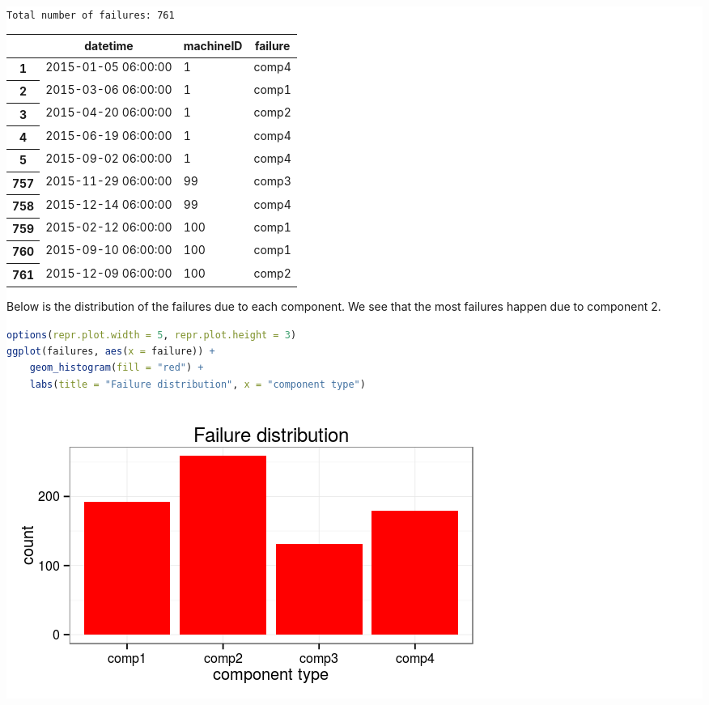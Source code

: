     Total number of failures: 761


<table>
<thead><tr><th></th><th scope=col>datetime</th><th scope=col>machineID</th><th scope=col>failure</th></tr></thead>
<tbody>
	<tr><th scope=row>1</th><td>2015-01-05 06:00:00</td><td>  1                </td><td>comp4              </td></tr>
	<tr><th scope=row>2</th><td>2015-03-06 06:00:00</td><td>  1                </td><td>comp1              </td></tr>
	<tr><th scope=row>3</th><td>2015-04-20 06:00:00</td><td>  1                </td><td>comp2              </td></tr>
	<tr><th scope=row>4</th><td>2015-06-19 06:00:00</td><td>  1                </td><td>comp4              </td></tr>
	<tr><th scope=row>5</th><td>2015-09-02 06:00:00</td><td>  1                </td><td>comp4              </td></tr>
	<tr><th scope=row>757</th><td>2015-11-29 06:00:00</td><td> 99                </td><td>comp3              </td></tr>
	<tr><th scope=row>758</th><td>2015-12-14 06:00:00</td><td> 99                </td><td>comp4              </td></tr>
	<tr><th scope=row>759</th><td>2015-02-12 06:00:00</td><td>100                </td><td>comp1              </td></tr>
	<tr><th scope=row>760</th><td>2015-09-10 06:00:00</td><td>100                </td><td>comp1              </td></tr>
	<tr><th scope=row>761</th><td>2015-12-09 06:00:00</td><td>100                </td><td>comp2              </td></tr>
</tbody>
</table>



Below is the distribution of the failures due to each component. We see that the most failures happen due to component 2.


```R
options(repr.plot.width = 5, repr.plot.height = 3)
ggplot(failures, aes(x = failure)) + 
    geom_histogram(fill = "red") + 
    labs(title = "Failure distribution", x = "component type")
```




![png](output_24_1.png)
